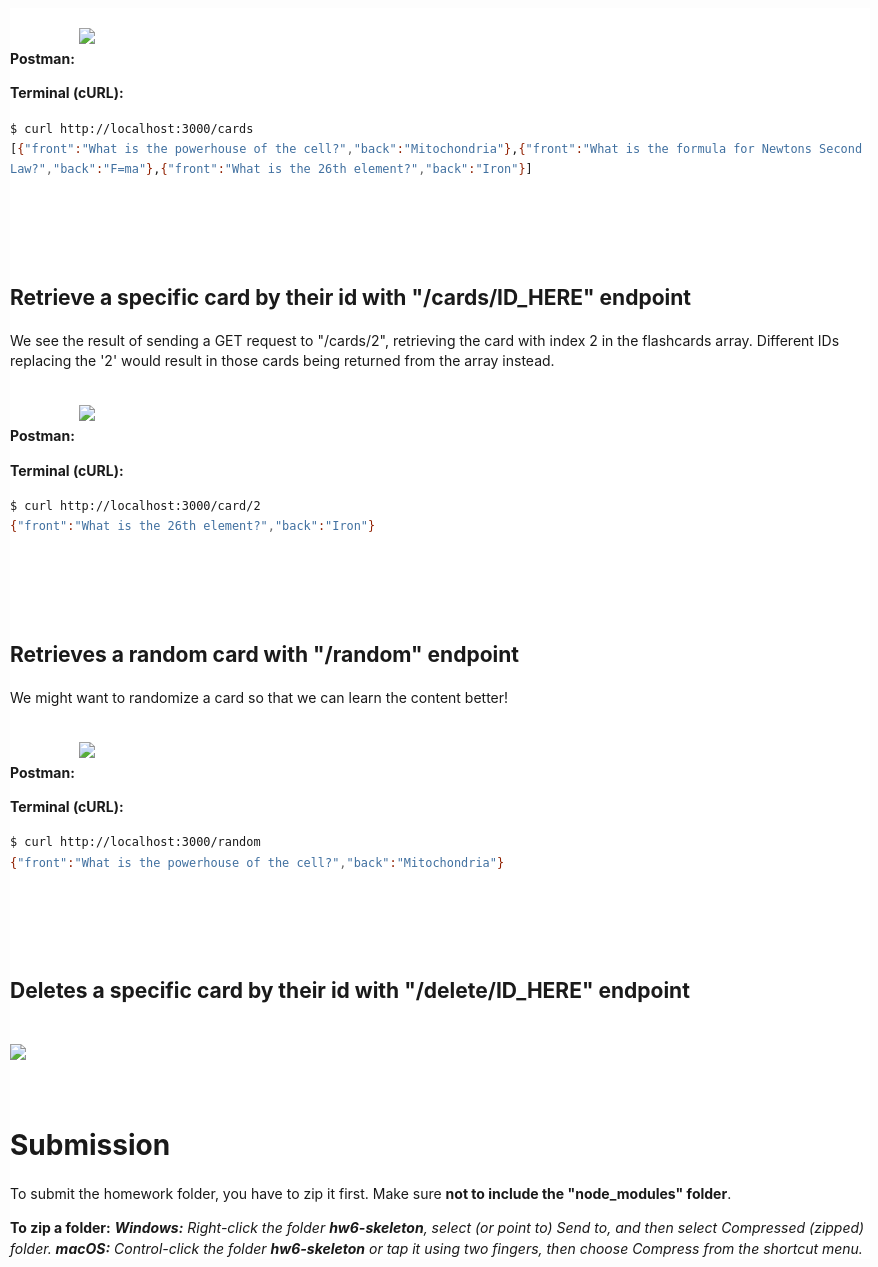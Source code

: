 **Postman:**
<img src="/assets/hw6/postman-1.PNG" style="width: 100%; padding: 20px 0;"/>

**Terminal (cURL):**
```bash
$ curl http://localhost:3000/cards
[{"front":"What is the powerhouse of the cell?","back":"Mitochondria"},{"front":"What is the formula for Newtons Second Law?","back":"F=ma"},{"front":"What is the 26th element?","back":"Iron"}]
```
</br></br></br>
## Retrieve a specific card by their id with "/cards/ID_HERE" endpoint
We see the result of sending a GET request to "/cards/2", retrieving the card with index 2 in the flashcards array. Different IDs replacing the '2' would result in those cards being returned from the array instead.

**Postman:**
<img src="/assets/hw6/postman-5.PNG" style="width: 100%; padding: 20px 0;"/>

**Terminal (cURL):**
```bash
$ curl http://localhost:3000/card/2
{"front":"What is the 26th element?","back":"Iron"}
```
</br></br></br>
## Retrieves a random card with "/random" endpoint
We might want to randomize a card so that we can learn the content better!

**Postman:**
<img src="/assets/hw6/postman-6.PNG" style="width: 100%; padding: 20px 0;"/>

**Terminal (cURL):**
```bash
$ curl http://localhost:3000/random
{"front":"What is the powerhouse of the cell?","back":"Mitochondria"}
```
</br></br></br>

## Deletes a specific card by their id with "/delete/ID_HERE" endpoint

<img src="/assets/hw6/postman-7.PNG" style="width: 100%; padding: 20px 0;"/>
</br>

# Submission
To submit the homework folder, you have to zip it first. Make sure **not to include the "node_modules" folder**.

**To zip a folder:**
_**Windows:** Right-click the folder **hw6-skeleton**, select (or point to) Send to, and then select Compressed (zipped) folder._
_**macOS:** Control-click the folder **hw6-skeleton** or tap it using two fingers, then choose Compress from the shortcut menu._
